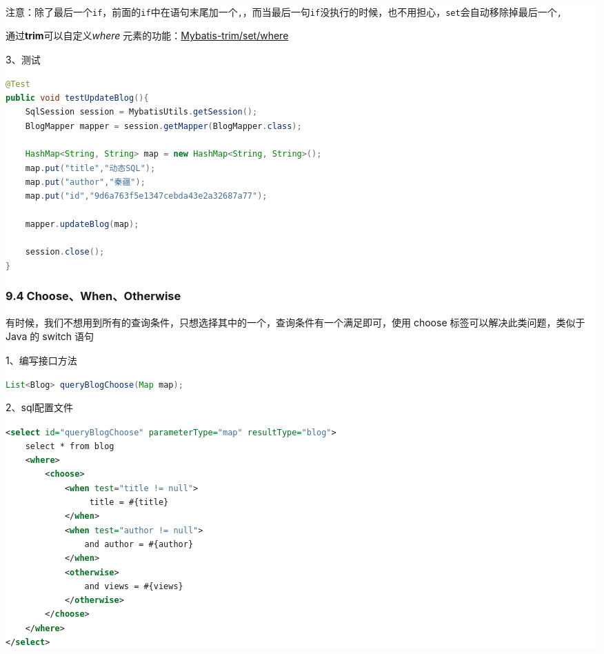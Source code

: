注意：除了最后一个`if`，前面的`if`中在语句末尾加一个`,`，而当最后一句`if`没执行的时候，也不用担心，`set`会自动移除掉最后一个`,`

通过**trim**可以自定义*where* 元素的功能：[Mybatis-trim/set/where](https://mybatis.org/mybatis-3/zh/dynamic-sql.html)



3、测试

```java
@Test
public void testUpdateBlog(){
    SqlSession session = MybatisUtils.getSession();
    BlogMapper mapper = session.getMapper(BlogMapper.class);

    HashMap<String, String> map = new HashMap<String, String>();
    map.put("title","动态SQL");
    map.put("author","秦疆");
    map.put("id","9d6a763f5e1347cebda43e2a32687a77");

    mapper.updateBlog(map);

    session.close();
}
```



### 9.4 Choose、When、Otherwise

有时候，我们不想用到所有的查询条件，只想选择其中的一个，查询条件有一个满足即可，使用 choose 标签可以解决此类问题，类似于 Java 的 switch 语句

1、编写接口方法

```java
List<Blog> queryBlogChoose(Map map);
```

2、sql配置文件

```xml
<select id="queryBlogChoose" parameterType="map" resultType="blog">
    select * from blog
    <where>
        <choose>
            <when test="title != null">
                 title = #{title}
            </when>
            <when test="author != null">
                and author = #{author}
            </when>
            <otherwise>
                and views = #{views}
            </otherwise>
        </choose>
    </where>
</select>
```
